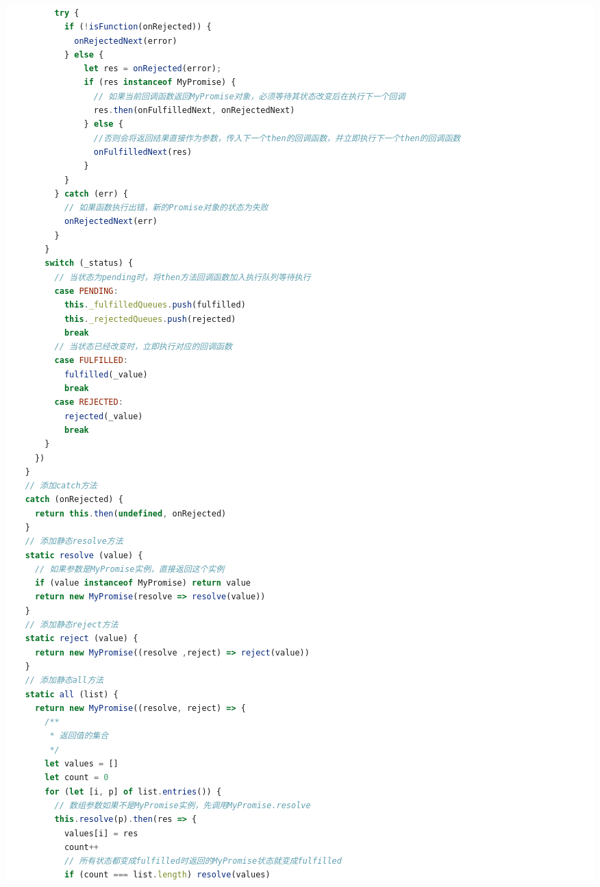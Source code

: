 ```JavaScript
          try {
            if (!isFunction(onRejected)) {
              onRejectedNext(error)
            } else {
                let res = onRejected(error);
                if (res instanceof MyPromise) {
                  // 如果当前回调函数返回MyPromise对象，必须等待其状态改变后在执行下一个回调
                  res.then(onFulfilledNext, onRejectedNext)
                } else {
                  //否则会将返回结果直接作为参数，传入下一个then的回调函数，并立即执行下一个then的回调函数
                  onFulfilledNext(res)
                }
            }
          } catch (err) {
            // 如果函数执行出错，新的Promise对象的状态为失败
            onRejectedNext(err)
          }
        }
        switch (_status) {
          // 当状态为pending时，将then方法回调函数加入执行队列等待执行
          case PENDING:
            this._fulfilledQueues.push(fulfilled)
            this._rejectedQueues.push(rejected)
            break
          // 当状态已经改变时，立即执行对应的回调函数
          case FULFILLED:
            fulfilled(_value)
            break
          case REJECTED:
            rejected(_value)
            break
        }
      })
    }
    // 添加catch方法
    catch (onRejected) {
      return this.then(undefined, onRejected)
    }
    // 添加静态resolve方法
    static resolve (value) {
      // 如果参数是MyPromise实例，直接返回这个实例
      if (value instanceof MyPromise) return value
      return new MyPromise(resolve => resolve(value))
    }
    // 添加静态reject方法
    static reject (value) {
      return new MyPromise((resolve ,reject) => reject(value))
    }
    // 添加静态all方法
    static all (list) {
      return new MyPromise((resolve, reject) => {
        /**
         * 返回值的集合
         */
        let values = []
        let count = 0
        for (let [i, p] of list.entries()) {
          // 数组参数如果不是MyPromise实例，先调用MyPromise.resolve
          this.resolve(p).then(res => {
            values[i] = res
            count++
            // 所有状态都变成fulfilled时返回的MyPromise状态就变成fulfilled
            if (count === list.length) resolve(values)
```